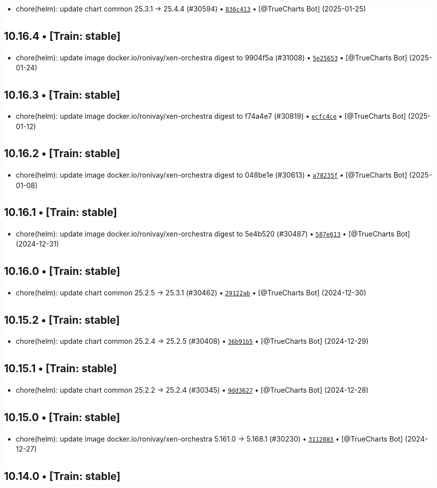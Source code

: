 - chore(helm): update chart common 25.3.1 → 25.4.4 (#30594) • [`836c413`](https://github.com/trueforge-org/truecharts/commit/836c4134f2b7a2653d63e3fbe669356839609f05) • [@TrueCharts Bot] (2025-01-25)

## 10.16.4 • [Train: stable]

- chore(helm): update image docker.io/ronivay/xen-orchestra digest to 9904f5a (#31008) • [`5e25653`](https://github.com/trueforge-org/truecharts/commit/5e25653cc71421e2f37691761de4e2b393e04962) • [@TrueCharts Bot] (2025-01-24)

## 10.16.3 • [Train: stable]

- chore(helm): update image docker.io/ronivay/xen-orchestra digest to f74a4e7 (#30819) • [`ecfc4ce`](https://github.com/trueforge-org/truecharts/commit/ecfc4ce93e3b22f20e219207457002cfefd3d317) • [@TrueCharts Bot] (2025-01-12)

## 10.16.2 • [Train: stable]

- chore(helm): update image docker.io/ronivay/xen-orchestra digest to 048be1e (#30613) • [`a78235f`](https://github.com/trueforge-org/truecharts/commit/a78235f991a3246c08fce8578b8051f80d06dbf5) • [@TrueCharts Bot] (2025-01-08)

## 10.16.1 • [Train: stable]

- chore(helm): update image docker.io/ronivay/xen-orchestra digest to 5e4b520 (#30487) • [`587e613`](https://github.com/trueforge-org/truecharts/commit/587e613b9bd53f54c4611e48131081ffaa2074b5) • [@TrueCharts Bot] (2024-12-31)

## 10.16.0 • [Train: stable]

- chore(helm): update chart common 25.2.5 → 25.3.1 (#30462) • [`29122ab`](https://github.com/trueforge-org/truecharts/commit/29122ab3d03083f6562bc9a274040618765c3037) • [@TrueCharts Bot] (2024-12-30)

## 10.15.2 • [Train: stable]

- chore(helm): update chart common 25.2.4 → 25.2.5 (#30408) • [`36b91b5`](https://github.com/trueforge-org/truecharts/commit/36b91b5aa43af48f6e5ddd24b236be22ba96fcb0) • [@TrueCharts Bot] (2024-12-29)

## 10.15.1 • [Train: stable]

- chore(helm): update chart common 25.2.2 → 25.2.4 (#30345) • [`9dd3627`](https://github.com/trueforge-org/truecharts/commit/9dd3627c8b9785a7ad5a6cefc6f0b5173a21a4b9) • [@TrueCharts Bot] (2024-12-28)

## 10.15.0 • [Train: stable]

- chore(helm): update image docker.io/ronivay/xen-orchestra 5.161.0 → 5.168.1 (#30230) • [`3112083`](https://github.com/trueforge-org/truecharts/commit/311208311e286c118f44098cc733b12aabb5a60a) • [@TrueCharts Bot] (2024-12-27)

## 10.14.0 • [Train: stable]
